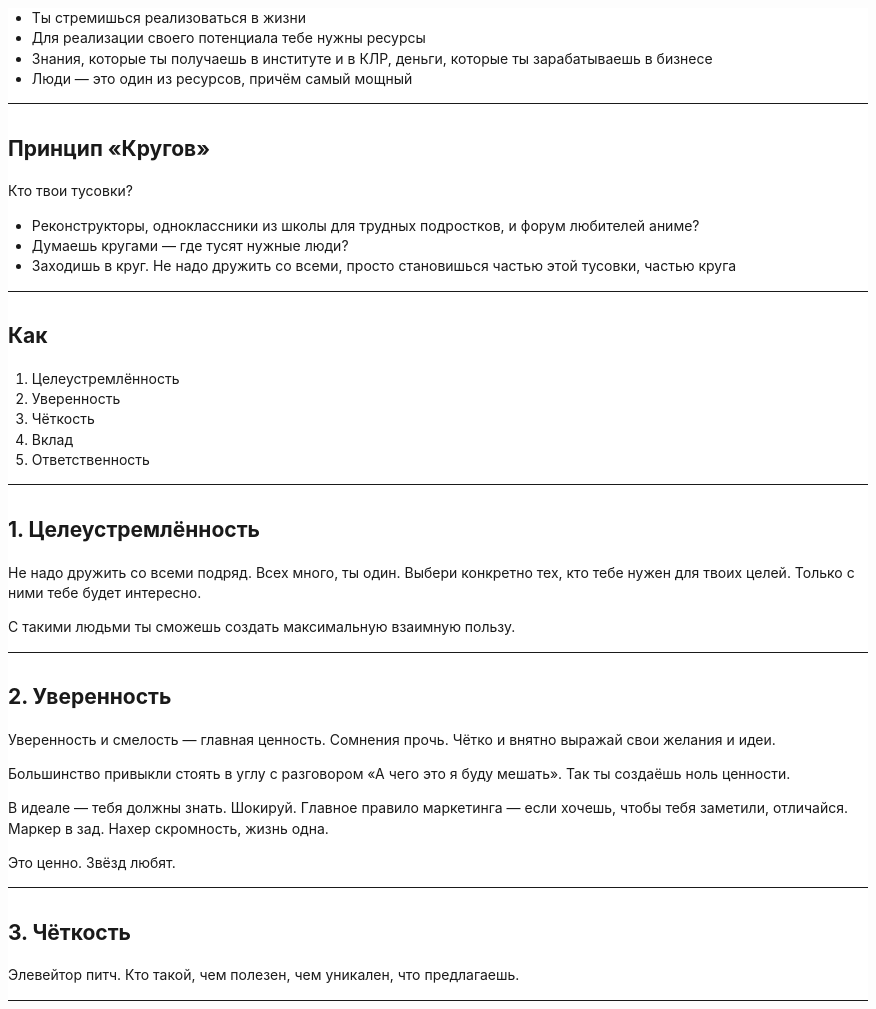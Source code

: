 - Ты стремишься реализоваться в жизни
- Для реализации своего потенциала тебе нужны ресурсы
- Знания, которые ты получаешь в институте и в КЛР, деньги, которые ты зарабатываешь в бизнесе
- Люди — это один из ресурсов, причём самый мощный

---

## Принцип «Кругов»

Кто твои тусовки?

- Реконструкторы, одноклассники из школы для трудных подростков, и форум любителей аниме?
- Думаешь кругами — где тусят нужные люди?
- Заходишь в круг. Не надо дружить со всеми, просто становишься частью этой тусовки, частью круга

---

## Как

1. Целеустремлённость
2. Уверенность
3. Чёткость
4. Вклад
5. Ответственность

---

## 1. Целеустремлённость

Не надо дружить со всеми подряд. Всех много, ты один. Выбери конкретно тех, кто тебе нужен для твоих целей. Только с ними тебе будет интересно.

С такими людьми ты сможешь создать максимальную взаимную пользу.

---

## 2. Уверенность

Уверенность и смелость — главная ценность. Сомнения прочь. Чётко и внятно выражай свои желания и идеи.

Большинство привыкли стоять в углу с разговором «А чего это я буду мешать». Так ты создаёшь ноль ценности.

В идеале — тебя должны знать. Шокируй. Главное правило маркетинга — если хочешь, чтобы тебя заметили, отличайся. Маркер в зад. Нахер скромность, жизнь одна.

Это ценно. Звёзд любят.

---

## 3. Чёткость

Элевейтор питч. Кто такой, чем полезен, чем уникален, что предлагаешь.

---